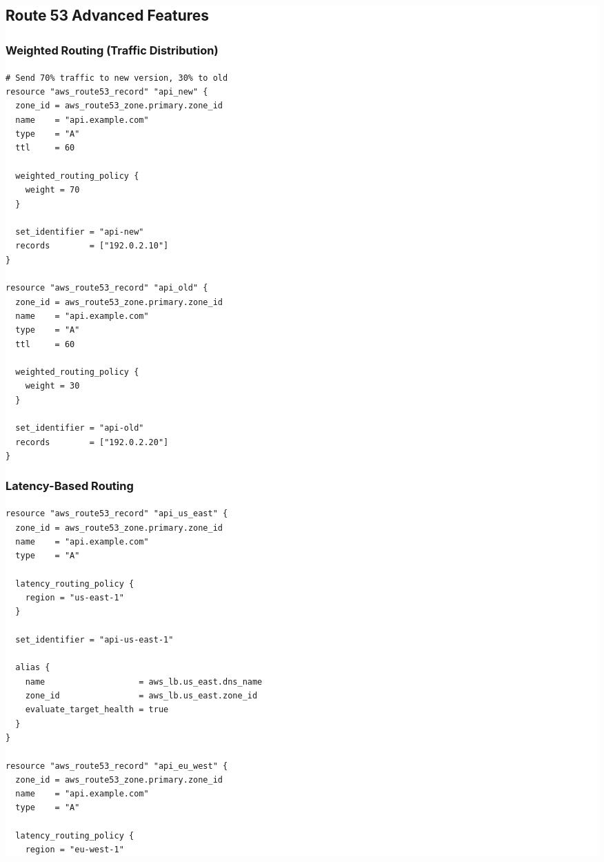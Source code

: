 ## Route 53 Advanced Features

### Weighted Routing (Traffic Distribution)

```hcl
# Send 70% traffic to new version, 30% to old
resource "aws_route53_record" "api_new" {
  zone_id = aws_route53_zone.primary.zone_id
  name    = "api.example.com"
  type    = "A"
  ttl     = 60

  weighted_routing_policy {
    weight = 70
  }

  set_identifier = "api-new"
  records        = ["192.0.2.10"]
}

resource "aws_route53_record" "api_old" {
  zone_id = aws_route53_zone.primary.zone_id
  name    = "api.example.com"
  type    = "A"
  ttl     = 60

  weighted_routing_policy {
    weight = 30
  }

  set_identifier = "api-old"
  records        = ["192.0.2.20"]
}
```

### Latency-Based Routing

```hcl
resource "aws_route53_record" "api_us_east" {
  zone_id = aws_route53_zone.primary.zone_id
  name    = "api.example.com"
  type    = "A"

  latency_routing_policy {
    region = "us-east-1"
  }

  set_identifier = "api-us-east-1"

  alias {
    name                   = aws_lb.us_east.dns_name
    zone_id                = aws_lb.us_east.zone_id
    evaluate_target_health = true
  }
}

resource "aws_route53_record" "api_eu_west" {
  zone_id = aws_route53_zone.primary.zone_id
  name    = "api.example.com"
  type    = "A"

  latency_routing_policy {
    region = "eu-west-1"
```